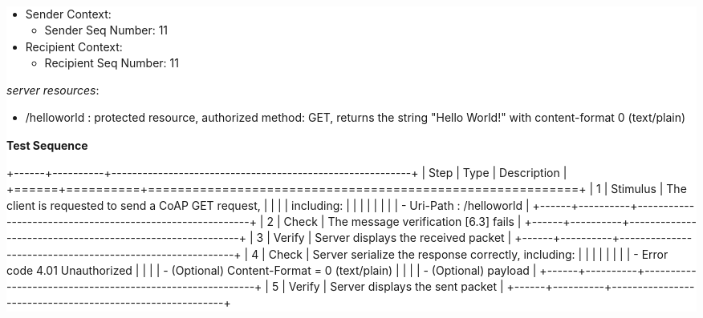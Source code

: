 * Sender Context:
    - Sender Seq Number: 11
* Recipient Context:
    - Recipient Seq Number: 11

_server resources_:

* /helloworld : protected resource, authorized method: GET, returns the string "Hello World!" with content-format 0 (text/plain)

**Test Sequence**

+------+----------+----------------------------------------------------------+
| Step | Type     | Description                                              |
+======+==========+==========================================================+
| 1    | Stimulus | The client is requested to send a CoAP GET request,      |
|      |          | including:                                               |
|      |          |                                                          |
|      |          | - Uri-Path : /helloworld                                 |
+------+----------+----------------------------------------------------------+
| 2    | Check    | The message verification [6.3] fails                     |
+------+----------+----------------------------------------------------------+
| 3    | Verify   | Server displays the received packet                      |
+------+----------+----------------------------------------------------------+
| 4    | Check    | Server serialize the response correctly, including:      |
|      |          |                                                          |
|      |          | - Error code 4.01 Unauthorized                           |
|      |          | - (Optional) Content-Format = 0 (text/plain)             |
|      |          | - (Optional) payload                                     |
+------+----------+----------------------------------------------------------+
| 5    | Verify   | Server displays the sent packet                          |
+------+----------+----------------------------------------------------------+


[//]: # (use Pandoc : pandoc spec.md -o spec.html)